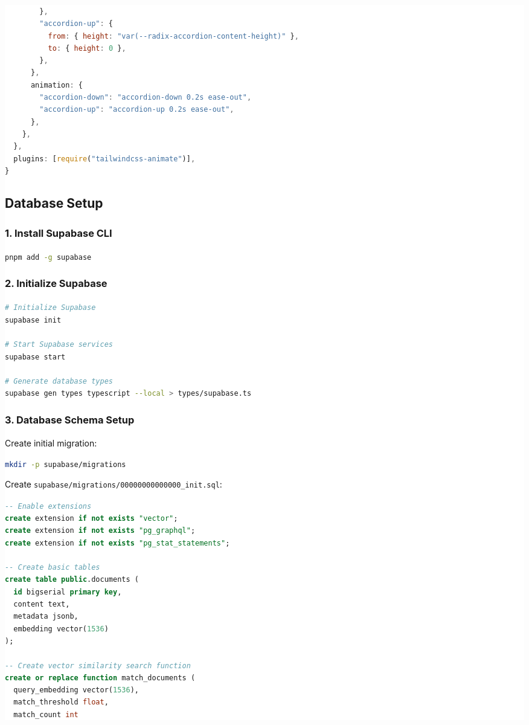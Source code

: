 ```javascript
        },
        "accordion-up": {
          from: { height: "var(--radix-accordion-content-height)" },
          to: { height: 0 },
        },
      },
      animation: {
        "accordion-down": "accordion-down 0.2s ease-out",
        "accordion-up": "accordion-up 0.2s ease-out",
      },
    },
  },
  plugins: [require("tailwindcss-animate")],
}
```

## Database Setup

### 1. Install Supabase CLI

```bash
pnpm add -g supabase
```

### 2. Initialize Supabase

```bash
# Initialize Supabase
supabase init

# Start Supabase services
supabase start

# Generate database types
supabase gen types typescript --local > types/supabase.ts
```

### 3. Database Schema Setup

Create initial migration:

```bash
mkdir -p supabase/migrations
```

Create `supabase/migrations/00000000000000_init.sql`:
```sql
-- Enable extensions
create extension if not exists "vector";
create extension if not exists "pg_graphql";
create extension if not exists "pg_stat_statements";

-- Create basic tables
create table public.documents (
  id bigserial primary key,
  content text,
  metadata jsonb,
  embedding vector(1536)
);

-- Create vector similarity search function
create or replace function match_documents (
  query_embedding vector(1536),
  match_threshold float,
  match_count int
```